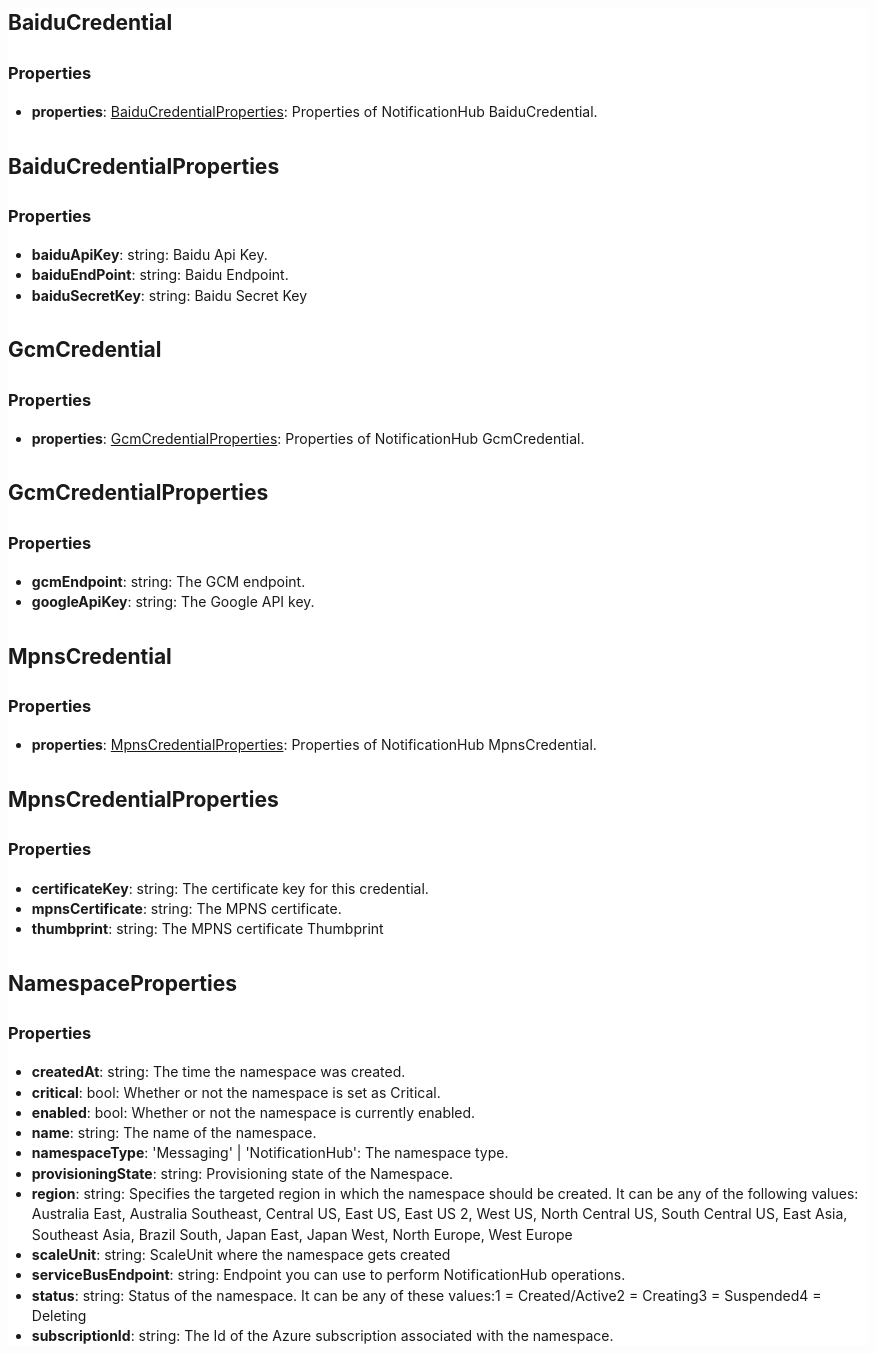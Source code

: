 ## BaiduCredential
### Properties
* **properties**: [BaiduCredentialProperties](#baiducredentialproperties): Properties of NotificationHub BaiduCredential.

## BaiduCredentialProperties
### Properties
* **baiduApiKey**: string: Baidu Api Key.
* **baiduEndPoint**: string: Baidu Endpoint.
* **baiduSecretKey**: string: Baidu Secret Key

## GcmCredential
### Properties
* **properties**: [GcmCredentialProperties](#gcmcredentialproperties): Properties of NotificationHub GcmCredential.

## GcmCredentialProperties
### Properties
* **gcmEndpoint**: string: The GCM endpoint.
* **googleApiKey**: string: The Google API key.

## MpnsCredential
### Properties
* **properties**: [MpnsCredentialProperties](#mpnscredentialproperties): Properties of NotificationHub MpnsCredential.

## MpnsCredentialProperties
### Properties
* **certificateKey**: string: The certificate key for this credential.
* **mpnsCertificate**: string: The MPNS certificate.
* **thumbprint**: string: The MPNS certificate Thumbprint

## NamespaceProperties
### Properties
* **createdAt**: string: The time the namespace was created.
* **critical**: bool: Whether or not the namespace is set as Critical.
* **enabled**: bool: Whether or not the namespace is currently enabled.
* **name**: string: The name of the namespace.
* **namespaceType**: 'Messaging' | 'NotificationHub': The namespace type.
* **provisioningState**: string: Provisioning state of the Namespace.
* **region**: string: Specifies the targeted region in which the namespace should be created. It can be any of the following values: Australia East, Australia Southeast, Central US, East US, East US 2, West US, North Central US, South Central US, East Asia, Southeast Asia, Brazil South, Japan East, Japan West, North Europe, West Europe
* **scaleUnit**: string: ScaleUnit where the namespace gets created
* **serviceBusEndpoint**: string: Endpoint you can use to perform NotificationHub operations.
* **status**: string: Status of the namespace. It can be any of these values:1 = Created/Active2 = Creating3 = Suspended4 = Deleting
* **subscriptionId**: string: The Id of the Azure subscription associated with the namespace.
